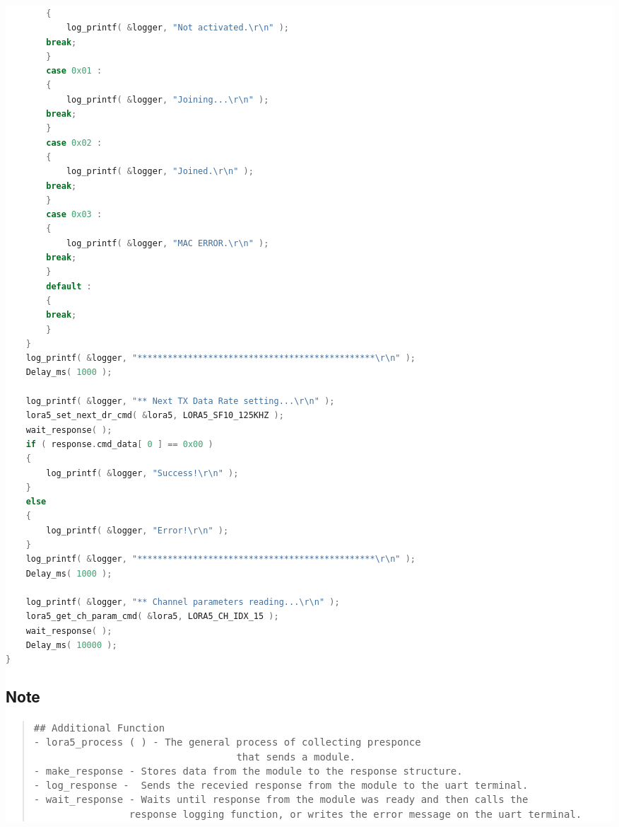 ```c
        {
            log_printf( &logger, "Not activated.\r\n" );
        break;
        }
        case 0x01 :
        {
            log_printf( &logger, "Joining...\r\n" );
        break;
        }
        case 0x02 :
        {
            log_printf( &logger, "Joined.\r\n" );
        break;
        }
        case 0x03 :
        {
            log_printf( &logger, "MAC ERROR.\r\n" );
        break;
        }
        default :
        {
        break;
        }
    }
    log_printf( &logger, "***********************************************\r\n" );
    Delay_ms( 1000 );
    
    log_printf( &logger, "** Next TX Data Rate setting...\r\n" );
    lora5_set_next_dr_cmd( &lora5, LORA5_SF10_125KHZ );
    wait_response( );
    if ( response.cmd_data[ 0 ] == 0x00 )
    {
        log_printf( &logger, "Success!\r\n" );
    }
    else
    {
        log_printf( &logger, "Error!\r\n" );
    }
    log_printf( &logger, "***********************************************\r\n" );
    Delay_ms( 1000 );
    
    log_printf( &logger, "** Channel parameters reading...\r\n" );
    lora5_get_ch_param_cmd( &lora5, LORA5_CH_IDX_15 );
    wait_response( );
    Delay_ms( 10000 );
} 

```

## Note
> <pre>
> ## Additional Function
> - lora5_process ( ) - The general process of collecting presponce 
>                                   that sends a module.
> - make_response - Stores data from the module to the response structure.
> - log_response -  Sends the recevied response from the module to the uart terminal.
> - wait_response - Waits until response from the module was ready and then calls the 
>                 response logging function, or writes the error message on the uart terminal.
> </pre>
